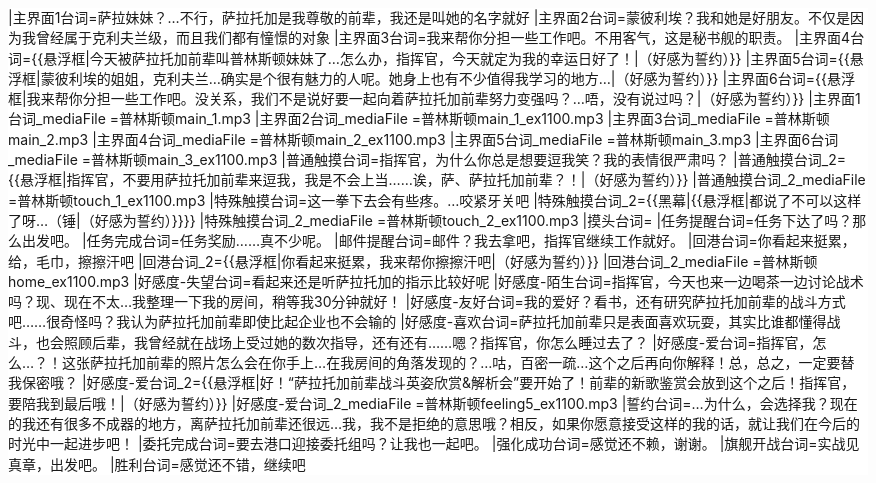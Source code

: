 |主界面1台词=萨拉妹妹？…不行，萨拉托加是我尊敬的前辈，我还是叫她的名字就好
|主界面2台词=蒙彼利埃？我和她是好朋友。不仅是因为我曾经属于克利夫兰级，而且我们都有憧憬的对象
|主界面3台词=我来帮你分担一些工作吧。不用客气，这是秘书舰的职责。
|主界面4台词={{悬浮框|今天被萨拉托加前辈叫普林斯顿妹妹了…怎么办，指挥官，今天就定为我的幸运日好了！|（好感为誓约）}}
|主界面5台词={{悬浮框|蒙彼利埃的姐姐，克利夫兰…确实是个很有魅力的人呢。她身上也有不少值得我学习的地方…|（好感为誓约）}}
|主界面6台词={{悬浮框|我来帮你分担一些工作吧。没关系，我们不是说好要一起向着萨拉托加前辈努力变强吗？…唔，没有说过吗？|（好感为誓约）}}
|主界面1台词_mediaFile =普林斯顿main_1.mp3
|主界面2台词_mediaFile =普林斯顿main_1_ex1100.mp3
|主界面3台词_mediaFile =普林斯顿main_2.mp3
|主界面4台词_mediaFile =普林斯顿main_2_ex1100.mp3
|主界面5台词_mediaFile =普林斯顿main_3.mp3
|主界面6台词_mediaFile =普林斯顿main_3_ex1100.mp3
|普通触摸台词=指挥官，为什么你总是想要逗我笑？我的表情很严肃吗？
|普通触摸台词_2={{悬浮框|指挥官，不要用萨拉托加前辈来逗我，我是不会上当……诶，萨、萨拉托加前辈？！|（好感为誓约）}}
|普通触摸台词_2_mediaFile =普林斯顿touch_1_ex1100.mp3
|特殊触摸台词=这一拳下去会有些疼。…咬紧牙关吧
|特殊触摸台词_2={{黑幕|{{悬浮框|都说了不可以这样了呀…（锤|（好感为誓约）}}}}
|特殊触摸台词_2_mediaFile =普林斯顿touch_2_ex1100.mp3
|摸头台词=
|任务提醒台词=任务下达了吗？那么出发吧。
|任务完成台词=任务奖励……真不少呢。
|邮件提醒台词=邮件？我去拿吧，指挥官继续工作就好。
|回港台词=你看起来挺累，给，毛巾，擦擦汗吧
|回港台词_2={{悬浮框|你看起来挺累，我来帮你擦擦汗吧|（好感为誓约）}}
|回港台词_2_mediaFile =普林斯顿home_ex1100.mp3
|好感度-失望台词=看起来还是听萨拉托加的指示比较好呢
|好感度-陌生台词=指挥官，今天也来一边喝茶一边讨论战术吗？现、现在不太…我整理一下我的房间，稍等我30分钟就好！
|好感度-友好台词=我的爱好？看书，还有研究萨拉托加前辈的战斗方式吧……很奇怪吗？我认为萨拉托加前辈即使比起企业也不会输的
|好感度-喜欢台词=萨拉托加前辈只是表面喜欢玩耍，其实比谁都懂得战斗，也会照顾后辈，我曾经就在战场上受过她的数次指导，还有还有……嗯？指挥官，你怎么睡过去了？
|好感度-爱台词=指挥官，怎么…？！这张萨拉托加前辈的照片怎么会在你手上…在我房间的角落发现的？…咕，百密一疏…这个之后再向你解释！总，总之，一定要替我保密哦？
|好感度-爱台词_2={{悬浮框|好！“萨拉托加前辈战斗英姿欣赏&解析会”要开始了！前辈的新歌鉴赏会放到这个之后！指挥官，要陪我到最后哦！|（好感为誓约）}}
|好感度-爱台词_2_mediaFile =普林斯顿feeling5_ex1100.mp3
|誓约台词=…为什么，会选择我？现在的我还有很多不成器的地方，离萨拉托加前辈还很远…我，我不是拒绝的意思哦？相反，如果你愿意接受这样的我的话，就让我们在今后的时光中一起进步吧！
|委托完成台词=要去港口迎接委托组吗？让我也一起吧。
|强化成功台词=感觉还不赖，谢谢。
|旗舰开战台词=实战见真章，出发吧。
|胜利台词=感觉还不错，继续吧